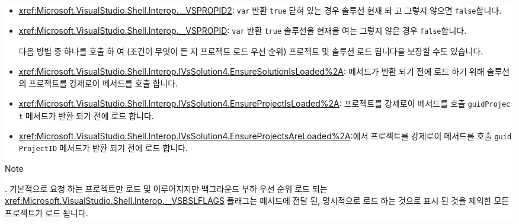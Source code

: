 - <xref:Microsoft.VisualStudio.Shell.Interop.__VSPROPID2>: `var` 반환 `true` 닫혀 있는 경우 솔루션 현재 되 고 그렇지 않으면 `false`합니다.  
  
- <xref:Microsoft.VisualStudio.Shell.Interop.__VSPROPID>: `var` 반환 `true` 솔루션을 현재을 여는 그렇지 않은 경우 `false`합니다.  
  
  다음 방법 중 하나를 호출 하 여 (조건이 무엇이 든 지 프로젝트 로드 우선 순위) 프로젝트 및 솔루션 로드 됩니다을 보장할 수도 있습니다.  
  
- <xref:Microsoft.VisualStudio.Shell.Interop.IVsSolution4.EnsureSolutionIsLoaded%2A>: 메서드가 반환 되기 전에 로드 하기 위해 솔루션의 프로젝트를 강제로이 메서드를 호출 합니다.  
  
- <xref:Microsoft.VisualStudio.Shell.Interop.IVsSolution4.EnsureProjectIsLoaded%2A>: 프로젝트를 강제로이 메서드를 호출 `guidProject` 메서드가 반환 되기 전에 로드 합니다.  
  
- <xref:Microsoft.VisualStudio.Shell.Interop.IVsSolution4.EnsureProjectsAreLoaded%2A>:에서 프로젝트를 강제로이 메서드를 호출 `guidProjectID` 메서드가 반환 되기 전에 로드 합니다.  
  
> [!NOTE]
> . 기본적으로 요청 하는 프로젝트만 로드 및 이루어지지만 백그라운드 부하 우선 순위 로드 되는 <xref:Microsoft.VisualStudio.Shell.Interop.__VSBSLFLAGS> 플래그는 메서드에 전달 된, 명시적으로 로드 하는 것으로 표시 된 것을 제외한 모든 프로젝트가 로드 됩니다.
